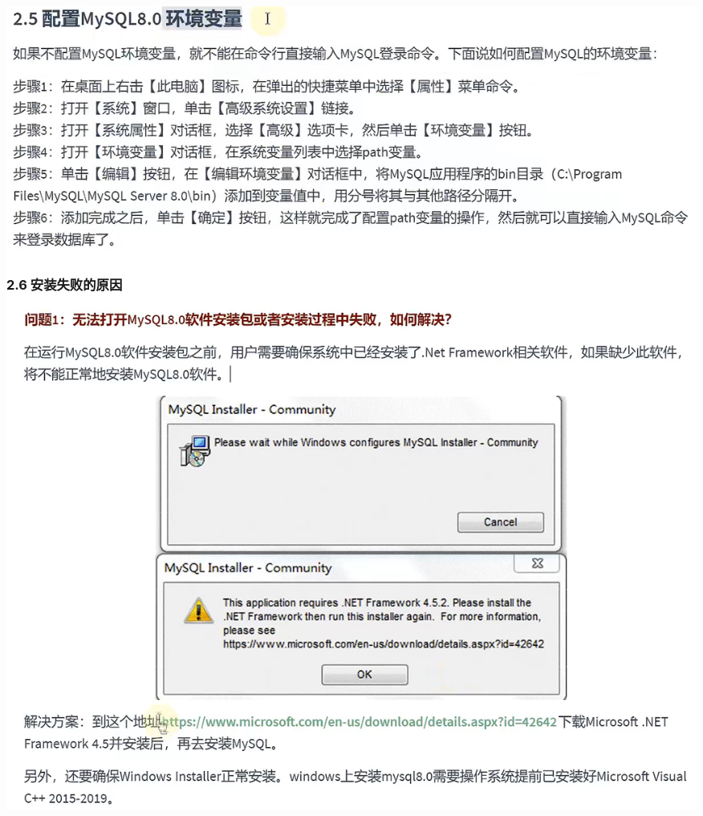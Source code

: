 ![image-20220313211926082](mysql学习.assets/image-20220313211926082.png)

### 2.6 安装失败的原因

![image-20220320140418997](mysql学习.assets/image-20220320140418997.png)
